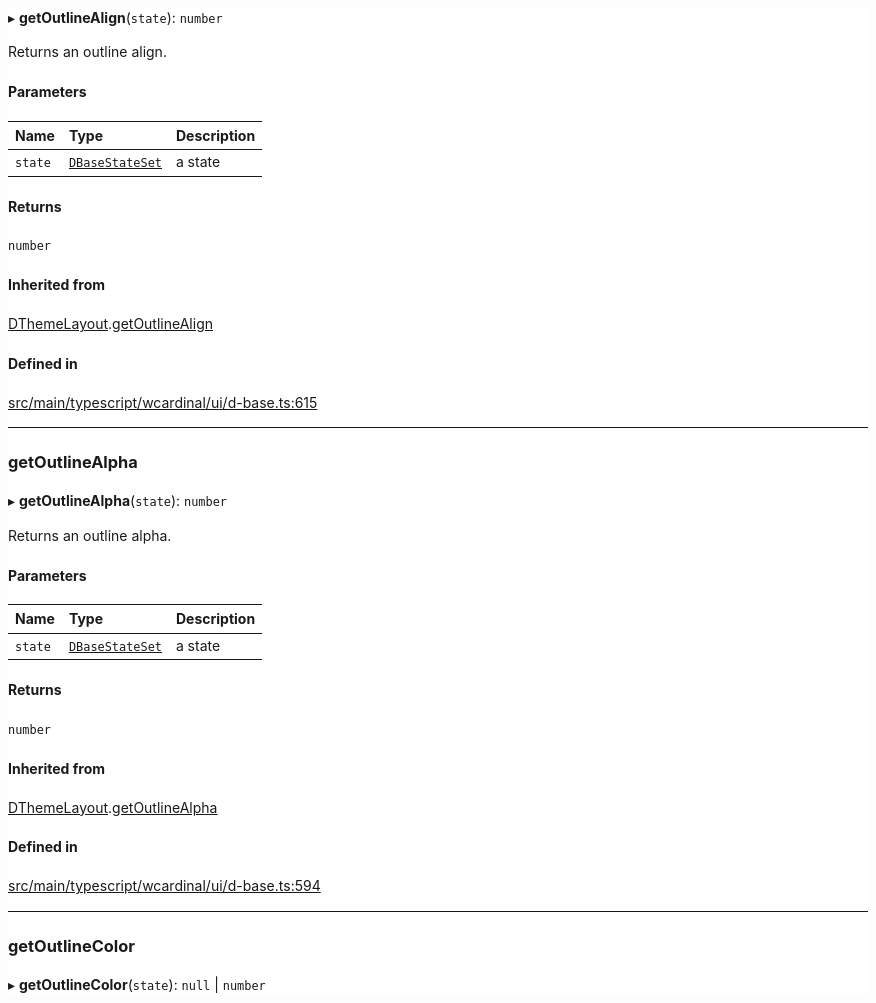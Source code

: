 ▸ **getOutlineAlign**(`state`): `number`

Returns an outline align.

#### Parameters

| Name | Type | Description |
| :------ | :------ | :------ |
| `state` | [`DBaseStateSet`](DBaseStateSet.md) | a state |

#### Returns

`number`

#### Inherited from

[DThemeLayout](DThemeLayout.md).[getOutlineAlign](DThemeLayout.md#getoutlinealign)

#### Defined in

[src/main/typescript/wcardinal/ui/d-base.ts:615](https://github.com/winter-cardinal/winter-cardinal-ui/blob/v0.165.0/src/main/typescript/wcardinal/ui/d-base.ts#L615)

___

### getOutlineAlpha

▸ **getOutlineAlpha**(`state`): `number`

Returns an outline alpha.

#### Parameters

| Name | Type | Description |
| :------ | :------ | :------ |
| `state` | [`DBaseStateSet`](DBaseStateSet.md) | a state |

#### Returns

`number`

#### Inherited from

[DThemeLayout](DThemeLayout.md).[getOutlineAlpha](DThemeLayout.md#getoutlinealpha)

#### Defined in

[src/main/typescript/wcardinal/ui/d-base.ts:594](https://github.com/winter-cardinal/winter-cardinal-ui/blob/v0.165.0/src/main/typescript/wcardinal/ui/d-base.ts#L594)

___

### getOutlineColor

▸ **getOutlineColor**(`state`): ``null`` \| `number`
